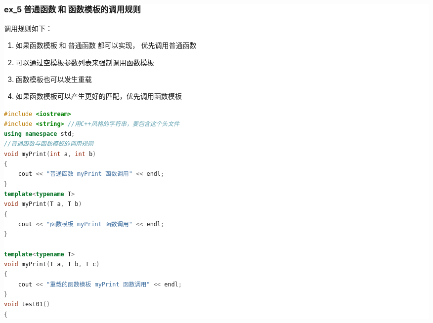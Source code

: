 



### ex_5 普通函数 和 函数模板的调用规则

调用规则如下：

1. 如果函数模板 和 普通函数 都可以实现， 优先调用普通函数

2. 可以通过空模板参数列表来强制调用函数模板

3. 函数模板也可以发生重载

4. 如果函数模板可以产生更好的匹配，优先调用函数模板



```C++
#include <iostream>
#include <string> //用C++风格的字符串，要包含这个头文件
using namespace std;
//普通函数与函数模板的调用规则
void myPrint(int a, int b)
{
	cout << "普通函数 myPrint 函数调用" << endl;
}
template<typename T>
void myPrint(T a, T b)
{
	cout << "函数模板 myPrint 函数调用" << endl;
}

template<typename T>
void myPrint(T a, T b, T c)
{
	cout << "重载的函数模板 myPrint 函数调用" << endl;
}
void test01()
{
